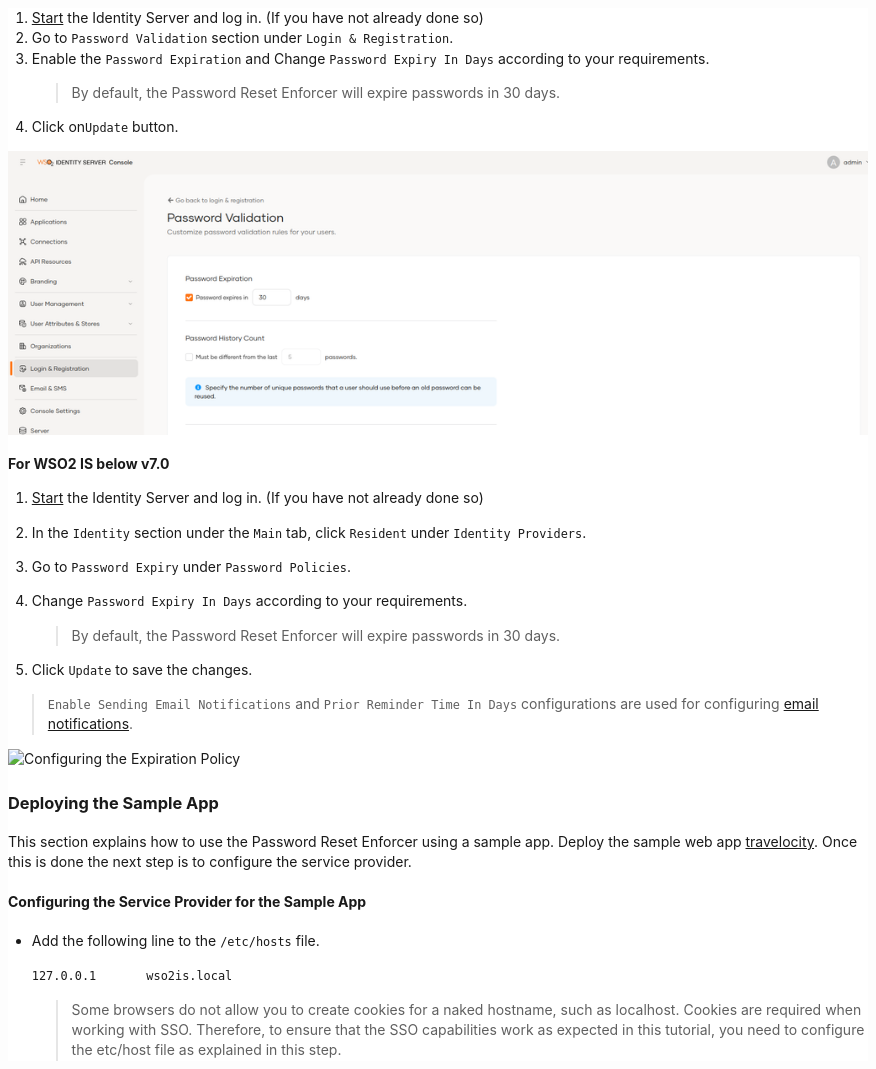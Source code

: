 1. [Start](https://docs.wso2.com/display/IS540/Running+the+Product) the Identity Server and log in. (If you have not already done so)
2. Go to `Password Validation` section under `Login & Registration`.
3. Enable the `Password Expiration` and Change `Password Expiry In Days` according to your requirements.
   > By default, the Password Reset Enforcer will expire passwords in 30 days.
4. Click on`Update` button.

![Configuring the Expiration Policy](img/password-expiry-policy-config-is7.png "Configuring the Expiration Policy")

**For WSO2 IS below v7.0**

1. [Start](https://docs.wso2.com/display/IS540/Running+the+Product) the Identity Server and log in. (If you have not already done so)
2. In the `Identity` section under the `Main` tab, click `Resident` under `Identity Providers`.
3. Go to `Password Expiry` under `Password Policies`.
4. Change `Password Expiry In Days` according to your requirements.
   
   > By default, the Password Reset Enforcer will expire passwords in 30 days.
5. Click `Update` to save the changes.

> `Enable Sending Email Notifications` and `Prior Reminder Time In Days` configurations are used for configuring [email notifications](#enabling-email-notifications).

![Configuring the Expiration Policy](img/password-expiry-policy-config.png "Configuring the Expiration Policy")

### Deploying the Sample App

This section explains how to use the Password Reset Enforcer using a sample app.
Deploy the sample web app [travelocity](https://docs.wso2.com/display/ISCONNECTORS/Deploying+the+Sample+App).
Once this is done the next step is to configure the service provider.

#### Configuring the Service Provider for the Sample App

- Add the following line to the `/etc/hosts` file.
   ```
   127.0.0.1       wso2is.local
   ```
   > Some browsers do not allow you to create cookies for a naked hostname, such as localhost. Cookies are required when working with SSO. Therefore, to ensure that the SSO capabilities work as expected in this tutorial, you need to configure the etc/host file as explained in this step.
